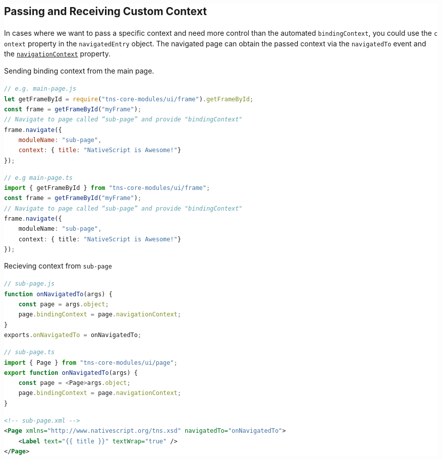 ## Passing and Receiving Custom Context

In cases where we want to pass a specific context and need more control than the automated `bindingContext`, you could use the `context` property in the `navigatedEntry` object. The navigated page can obtain the passed context via the `navigatedTo` event and the [`navigationContext`](/api-reference/classes/_ui_page_.page#navigationcontext) property.

Sending binding context from the main page.

``` JavaScript
// e.g. main-page.js
let getFrameById = require("tns-core-modules/ui/frame").getFrameById;
const frame = getFrameById("myFrame");
// Navigate to page called “sub-page” and provide "bindingContext"
frame.navigate({
    moduleName: "sub-page",
    context: { title: "NativeScript is Awesome!"}
});
```

``` TypeScript
// e.g main-page.ts
import { getFrameById } from "tns-core-modules/ui/frame";
const frame = getFrameById("myFrame");
// Navigate to page called “sub-page” and provide "bindingContext"
frame.navigate({
    moduleName: "sub-page",
    context: { title: "NativeScript is Awesome!"}
});
```

Recieving context from `sub-page`

``` JavaScript
// sub-page.js
function onNavigatedTo(args) {
    const page = args.object;
    page.bindingContext = page.navigationContext;
}
exports.onNavigatedTo = onNavigatedTo;
```

``` TypeScript
// sub-page.ts
import { Page } from "tns-core-modules/ui/page";
export function onNavigatedTo(args) {
    const page = <Page>args.object;
    page.bindingContext = page.navigationContext;
}
```

``` XML
<!-- sub-page.xml -->
<Page xmlns="http://www.nativescript.org/tns.xsd" navigatedTo="onNavigatedTo">
    <Label text="{{ title }}" textWrap="true" />
</Page>
```
